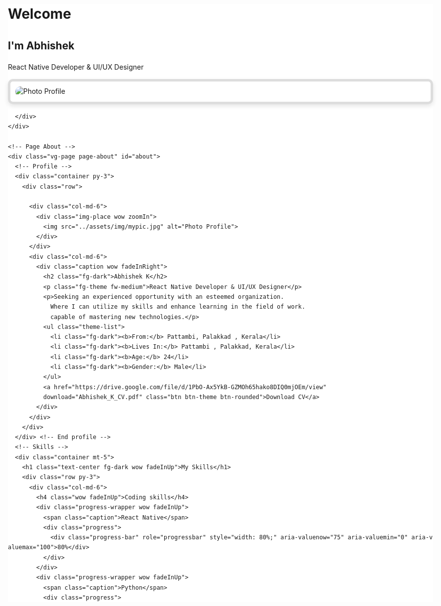   
  <div class="vg-main-wrapper">
    <div class="vg-page page-home" id="home" style="background-image: url(../assets/img/bg_image_1.jpg);">
      <div class="caption wow zoomInUp">
        <h1 class="fw-normal">Welcome</h1>
        <h2 class="fw-medium fg-theme">I'm Abhishek </h2>
        <p class="tagline">React Native Developer & UI/UX Designer</p>
        <div class="col-md-3">
          <div class="img-place wow zoomIn" style="border: 5px solid #ddd; padding: 10px; border-radius: 10px; box-shadow: 0 4px 8px rgba(0, 0, 0, 0.1);">
            <img src="../assets/img/Profesional.jpeg" alt="Photo Profile" style="width: 100%; border-radius: 10px;">
          </div>
        </div>
        
      </div>
    </div>
    
    <!-- Page About -->
    <div class="vg-page page-about" id="about">
      <!-- Profile -->
      <div class="container py-3">
        <div class="row">
          
          <div class="col-md-6">
            <div class="img-place wow zoomIn">
              <img src="../assets/img/mypic.jpg" alt="Photo Profile">
            </div>
          </div>
          <div class="col-md-6">
            <div class="caption wow fadeInRight">
              <h2 class="fg-dark">Abhishek K</h2>
              <p class="fg-theme fw-medium">React Native Developer & UI/UX Designer</p>
              <p>Seeking an experienced opportunity with an esteemed organization.
                Where I can utilize my skills and enhance learning in the field of work.
                capable of mastering new technologies.</p>
              <ul class="theme-list">
                <li class="fg-dark"><b>From:</b> Pattambi, Palakkad , Kerala</li>
                <li class="fg-dark"><b>Lives In:</b> Pattambi , Palakkad, Kerala</li>
                <li class="fg-dark"><b>Age:</b> 24</li>
                <li class="fg-dark"><b>Gender:</b> Male</li>
              </ul>
              <a href="https://drive.google.com/file/d/1PbO-Ax5YkB-GZMOh65hako8DIQ0mjOEm/view" 
              download="Abhishek_K_CV.pdf" class="btn btn-theme btn-rounded">Download CV</a>
            </div>
          </div>
        </div>
      </div> <!-- End profile -->
      <!-- Skills -->
      <div class="container mt-5">
        <h1 class="text-center fg-dark wow fadeInUp">My Skills</h1>
        <div class="row py-3">
          <div class="col-md-6">
            <h4 class="wow fadeInUp">Coding skills</h4>
            <div class="progress-wrapper wow fadeInUp">
              <span class="caption">React Native</span>
              <div class="progress">
                <div class="progress-bar" role="progressbar" style="width: 80%;" aria-valuenow="75" aria-valuemin="0" aria-valuemax="100">80%</div>
              </div>
            </div>
            <div class="progress-wrapper wow fadeInUp">
              <span class="caption">Python</span>
              <div class="progress">